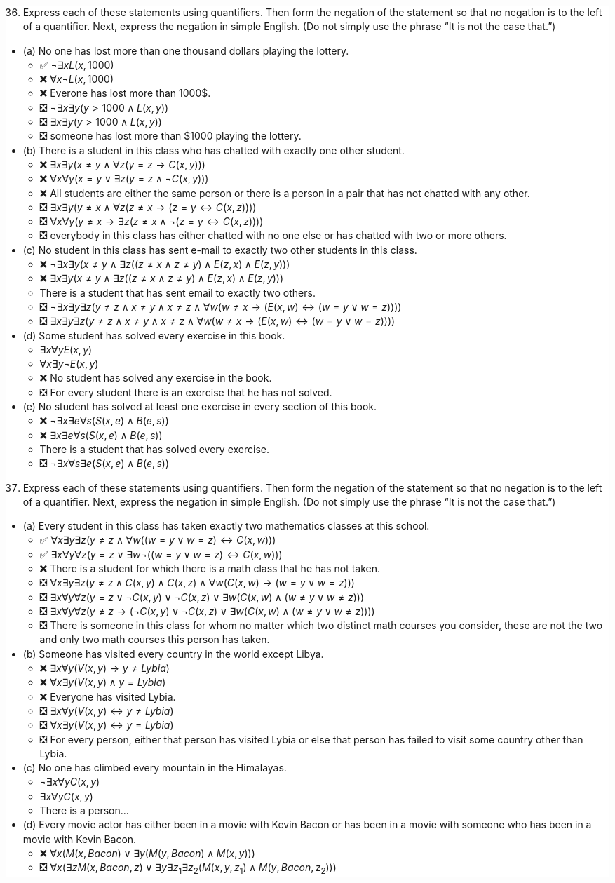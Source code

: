 36. Express each of these statements using quantifiers. Then form the negation of the statement so that no negation is to the left of a quantifier. Next, express the negation in simple English. (Do not simply use the phrase “It is not the case that.”)
- (a) No one has lost more than one thousand dollars playing the lottery.
  - ✅ $¬∃xL(x,1000)$
  - ❌ $∀x¬L(x,1000)$
  - ❌ Everone has lost more than 1000$.
  - ❎ $¬∃x∃y(y > 1000 ∧ L(x, y))$
  - ❎ $∃x∃y(y > 1000 ∧ L(x, y))$
  - ❎ someone has lost more than $1000 playing the lottery.
- (b) There is a student in this class who has chatted with exactly one other student.
  - ❌ $∃x∃y(x ≠ y ∧ ∀z(y = z → C(x,y)))$
  - ❌ $∀x∀y(x = y ∨ ∃z(y = z ∧ ¬C(x,y)))$
  - ❌ All students are either the same person or there is a person in a pair that has not chatted with any other.
  - ❎ $∃x∃y(y ≠ x ∧ ∀z(z ≠ x → (z = y ↔ C(x, z))))$
  - ❎ $∀x∀y(y ≠ x → ∃z(z ≠ x ∧ ¬(z = y ↔ C(x, z))))$
  - ❎ everybody in this class has either chatted with no one else or has chatted with two or more others.
- (c) No student in this class has sent e-mail to exactly two other students in this class.
  - ❌ $¬∃x∃y(x ≠ y ∧ ∃z((z ≠ x ∧ z ≠ y) ∧ E(z,x) ∧ E(z,y)))$
  - ❌ $∃x∃y(x ≠ y ∧ ∃z((z ≠ x ∧ z ≠ y) ∧ E(z,x) ∧ E(z,y)))$
  - There is a student that has sent email to exactly two others.
  - ❎ $¬∃x∃y∃z(y ≠ z ∧ x ≠ y ∧ x ≠ z ∧ ∀w(w ≠ x → (E(x, w) ↔ (w = y ∨ w = z))))$
  - ❎ $∃x∃y∃z(y ≠ z ∧ x ≠ y ∧ x ≠ z ∧ ∀w(w ≠ x → (E(x, w) ↔ (w = y ∨ w = z))))$
- (d) Some student has solved every exercise in this book.
  - $∃x∀yE(x,y)$
  - $∀x∃y¬E(x,y)$
  - ❌ No student has solved any exercise in the book.
  - ❎ For every student there is an exercise that he has not solved.
- (e) No student has solved at least one exercise in every section of this book.
  - ❌ $¬∃x∃e∀s(S(x,e) ∧ B(e,s))$
  - ❌ $∃x∃e∀s(S(x,e) ∧ B(e,s))$
  - There is a student that has solved every exercise.
  - ❎ $¬∃x∀s∃e(S(x,e) ∧ B(e,s))$

37. Express each of these statements using quantifiers. Then form the negation of the statement so that no negation is to the left of a quantifier. Next, express the negation in simple English. (Do not simply use the phrase “It is not the case that.”)
- (a) Every student in this class has taken exactly two mathematics classes at this school.
  - ✅ $∀x∃y∃z(y ≠ z ∧ ∀w((w = y ∨ w = z) ↔ C(x,w)))$
  - ✅ $∃x∀y∀z(y = z ∨ ∃w¬((w = y ∨ w = z) ↔ C(x,w)))$
  - ❌ There is a student for which there is a math class that he has not taken.
  - ❎ $∀x∃y∃z(y ≠ z ∧ C(x,y) ∧ C(x,z) ∧ ∀w(C(x,w) → (w = y ∨ w = z)))$
  - ❎ $∃x∀y∀z(y = z ∨ ¬C(x,y) ∨ ¬C(x,z) ∨ ∃w(C(x,w) ∧ (w ≠ y ∨ w ≠ z)))$
  - ❎ $∃x∀y∀z(y ≠ z → (¬C(x,y) ∨ ¬C(x,z) ∨ ∃w(C(x,w) ∧ (w ≠ y ∨ w ≠ z))))$
  - ❎ There is someone in this class for whom no matter which two distinct math courses you consider, these are not the two and only two math courses this person has taken.
- (b) Someone has visited every country in the world except Libya.
  - ❌ $∃x∀y(V(x,y) → y ≠ Lybia)$
  - ❌ $∀x∃y(V(x,y) ∧ y = Lybia)$
  - ❌ Everyone has visited Lybia.
  - ❎ $∃x∀y(V(x,y) ↔ y ≠ Lybia)$
  - ❎ $∀x∃y(V(x,y) ↔ y = Lybia)$
  - ❎ For every person, either that person has visited Lybia or else that person has failed to visit some country other than Lybia.
- (c) No one has climbed every mountain in the Himalayas.
  - $¬∃x∀yC(x,y)$
  - $∃x∀yC(x,y)$
  - There is a person...
- (d) Every movie actor has either been in a movie with Kevin Bacon or has been in a movie with someone who has been in a movie with Kevin Bacon.
  - ❌ $∀x(M(x,Bacon) ∨ ∃y(M(y,Bacon) ∧ M(x,y)))$
  - ❎ $∀x(∃zM(x,Bacon,z) ∨ ∃y∃z_1∃z_2(M(x,y,z_1) ∧ M(y,Bacon,z_2)))$